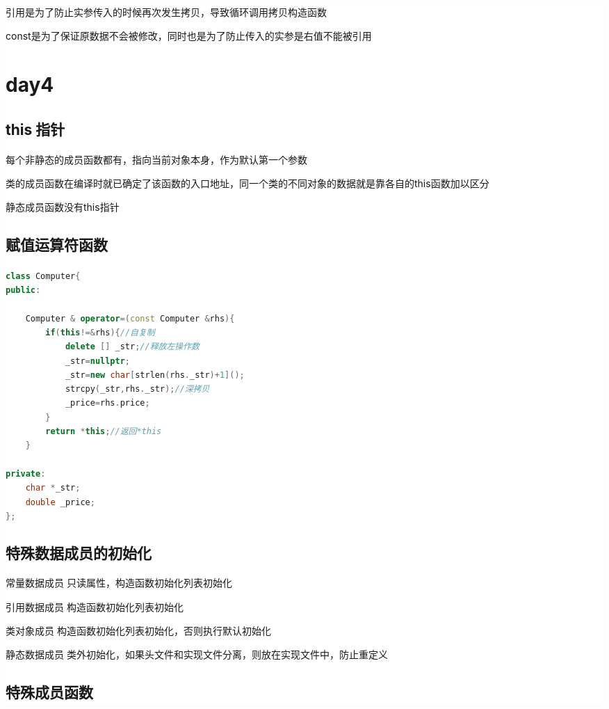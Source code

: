 引用是为了防止实参传入的时候再次发生拷贝，导致循环调用拷贝构造函数

const是为了保证原数据不会被修改，同时也是为了防止传入的实参是右值不能被引用



# day4

## this 指针

每个非静态的成员函数都有，指向当前对象本身，作为默认第一个参数

类的成员函数在编译时就已确定了该函数的入口地址，同一个类的不同对象的数据就是靠各自的this函数加以区分

静态成员函数没有this指针



## 赋值运算符函数

```cpp
class Computer{
public:

	Computer & operator=(const Computer &rhs){
		if(this!=&rhs){//自复制
			delete [] _str;//释放左操作数
			_str=nullptr;
			_str=new char[strlen(rhs._str)+1]();
			strcpy(_str,rhs._str);//深拷贝
			_price=rhs.price;
		}
		return *this;//返回*this
	}

private:
	char *_str;
	double _price;
};
```

## 特殊数据成员的初始化

常量数据成员	只读属性，构造函数初始化列表初始化

引用数据成员	构造函数初始化列表初始化

类对象成员	构造函数初始化列表初始化，否则执行默认初始化

静态数据成员	类外初始化，如果头文件和实现文件分离，则放在实现文件中，防止重定义



## 特殊成员函数
